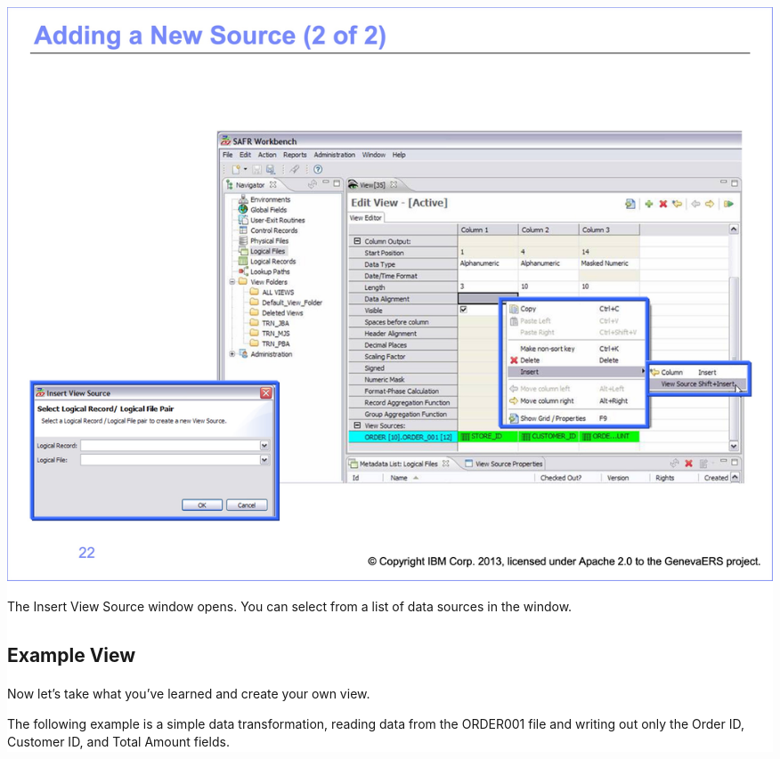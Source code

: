 ![GenevaERS Edit New Source 2!](/docs/images/Module1-Introduction-to-Views/Module1_Slide22.jpeg "GenevaERS Edit New Source 2")

The Insert View Source window opens. You can select from a list of data sources in the window.  

## Example View

Now let’s take what you’ve learned and create your own view. 

The following example is a simple data transformation, reading data from the ORDER001 file and writing out only the Order ID, Customer ID, and Total Amount fields.  
